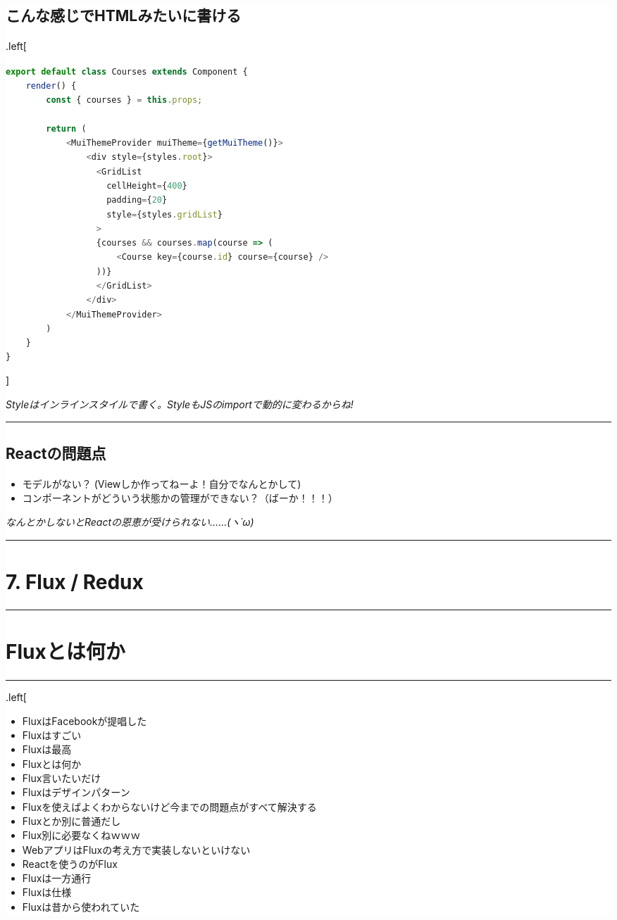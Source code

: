 
## こんな感じでHTMLみたいに書ける
.left[
```js
export default class Courses extends Component {
    render() {
        const { courses } = this.props;

        return (
            <MuiThemeProvider muiTheme={getMuiTheme()}>
                <div style={styles.root}>
                  <GridList
                    cellHeight={400}
                    padding={20}
                    style={styles.gridList}
                  >
                  {courses && courses.map(course => (
                      <Course key={course.id} course={course} />
                  ))}
                  </GridList>
                </div>
            </MuiThemeProvider>
        )
    }
}
```
]

_Styleはインラインスタイルで書く。StyleもJSのimportで動的に変わるからね!_

---
## Reactの問題点

- モデルがない？ (Viewしか作ってねーよ！自分でなんとかして)
- コンポーネントがどういう状態かの管理ができない？（ばーか！！！）

_なんとかしないとReactの恩恵が受けられない……(ヽ´ω)_

---

# 7. Flux / Redux

---

# Fluxとは何か

---

.left[
- FluxはFacebookが提唱した
- Fluxはすごい
- Fluxは最高
- Fluxとは何か
- Flux言いたいだけ
- Fluxはデザインパターン
- Fluxを使えばよくわからないけど今までの問題点がすべて解決する
- Fluxとか別に普通だし
- Flux別に必要なくねｗｗｗ
- WebアプリはFluxの考え方で実装しないといけない
- Reactを使うのがFlux
- Fluxは一方通行
- Fluxは仕様
- Fluxは昔から使われていた